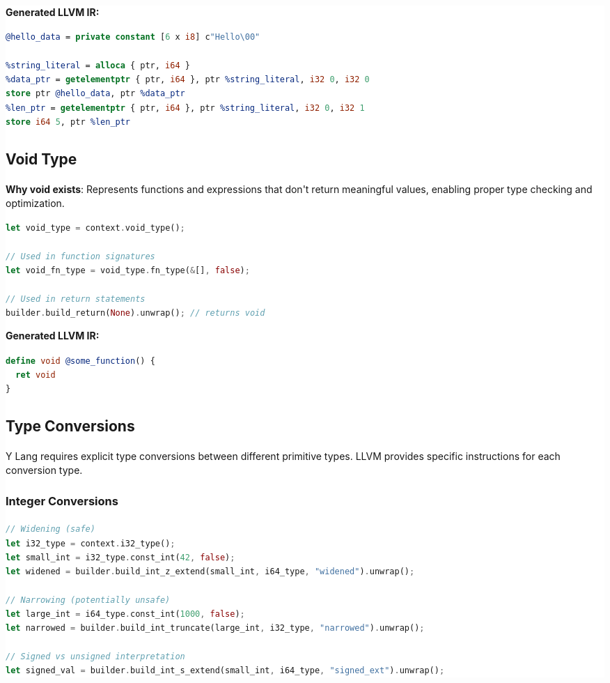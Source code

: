 **Generated LLVM IR:**
```llvm
@hello_data = private constant [6 x i8] c"Hello\00"

%string_literal = alloca { ptr, i64 }
%data_ptr = getelementptr { ptr, i64 }, ptr %string_literal, i32 0, i32 0
store ptr @hello_data, ptr %data_ptr
%len_ptr = getelementptr { ptr, i64 }, ptr %string_literal, i32 0, i32 1
store i64 5, ptr %len_ptr
```

## Void Type

**Why void exists**: Represents functions and expressions that don't return meaningful values, enabling proper type checking and optimization.

```rust
let void_type = context.void_type();

// Used in function signatures
let void_fn_type = void_type.fn_type(&[], false);

// Used in return statements
builder.build_return(None).unwrap(); // returns void
```

**Generated LLVM IR:**
```llvm
define void @some_function() {
  ret void
}
```

## Type Conversions

Y Lang requires explicit type conversions between different primitive types. LLVM provides specific instructions for each conversion type.

### Integer Conversions

```rust
// Widening (safe)
let i32_type = context.i32_type();
let small_int = i32_type.const_int(42, false);
let widened = builder.build_int_z_extend(small_int, i64_type, "widened").unwrap();

// Narrowing (potentially unsafe)
let large_int = i64_type.const_int(1000, false);
let narrowed = builder.build_int_truncate(large_int, i32_type, "narrowed").unwrap();

// Signed vs unsigned interpretation
let signed_val = builder.build_int_s_extend(small_int, i64_type, "signed_ext").unwrap();
```
